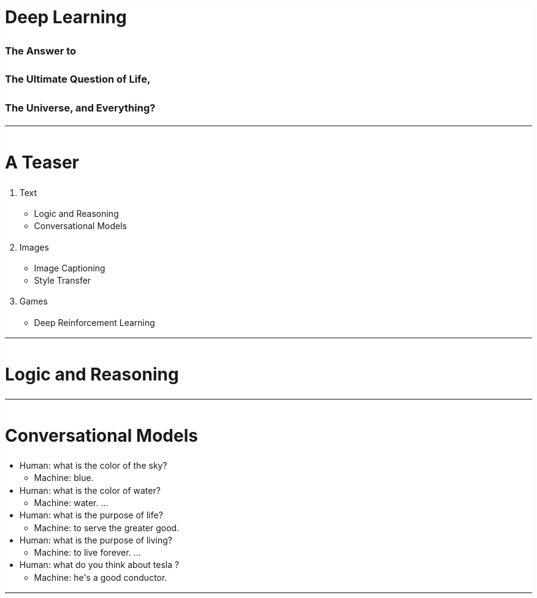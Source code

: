 # Deep Learning

### The Answer to
### The Ultimate Question of Life,
### The Universe, and Everything?

---

# A Teaser

1. Text
	* Logic and Reasoning
	* Conversational Models

2. Images
	* Image Captioning
	* Style Transfer

3. Games
	* Deep Reinforcement Learning

---

# Logic and Reasoning

<p align="center">
	<video width="640" height="480" autoplay >
		<source src="../161121/res/dnc.mp4" type="video/mp4">
	</video>
</p>

---

# Conversational Models

* Human: what is the color of the sky?
	* Machine: blue.
* Human: what is the color of water?
	* Machine: water.
...
* Human: what is the purpose of life?
	* Machine: to serve the greater good.
* Human: what is the purpose of living?
	* Machine: to live forever.
...
* Human: what do you think about tesla ?
	* Machine: he's a good conductor.

---